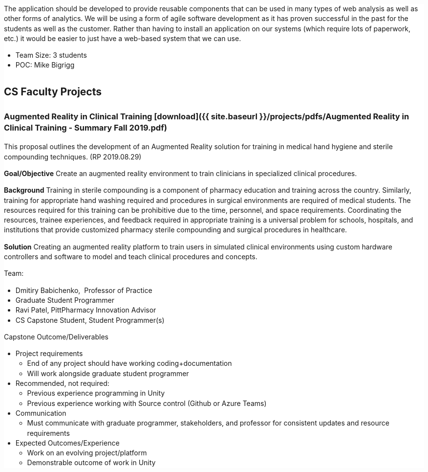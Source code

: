 The application should be developed to provide reusable components that can be used in many types of web analysis as well as other forms of analytics.  We will be using a form of agile software development as it has proven successful in the past for the students as well as the customer. Rather than having to install an application on our systems (which require lots of paperwork, etc.) it would be easier to just have a web-based system that we can use.  

* Team Size: 3 students
* POC: Mike Bigrigg


## CS Faculty Projects

### Augmented Reality in Clinical Training [download]({{ site.baseurl }}/projects/pdfs/Augmented Reality in Clinical Training - Summary Fall 2019.pdf)

This proposal outlines the development of an Augmented Reality solution for training in medical hand hygiene and sterile compounding
techniques. (RP 2019.08.29)

**Goal/Objective**
Create an augmented reality environment to train clinicians in specialized clinical procedures.

**Background**
Training in sterile compounding is a component of pharmacy education and training across the country.
Similarly, training for appropriate hand washing required and procedures in surgical environments are
required of medical students. The resources required for this training can be prohibitive due to the time,
personnel, and space requirements. Coordinating the resources, trainee experiences, and feedback required
in appropriate training is a universal problem for schools, hospitals, and institutions that provide customized
pharmacy sterile compounding and surgical procedures in healthcare.

**Solution**
Creating an augmented reality platform to train users in simulated clinical environments using custom
hardware controllers and software to model and teach clinical procedures and concepts​.

Team:
* Dmitiry Babichenko, ​ Professor of Practice
* Graduate Student Programmer
* Ravi Patel, ​PittPharmacy Innovation Advisor
* CS Capstone Student, Student Programmer(s)


Capstone Outcome/Deliverables
* Project requirements
  - End of any project should have working coding+documentation
  - Will work alongside graduate student programmer
* Recommended, not required:
  - Previous experience programming in Unity
  - Previous experience working with Source control (Github or Azure Teams)
* Communication
  - Must communicate with graduate programmer, stakeholders, and professor for consistent updates and resource requirements
* Expected Outcomes/Experience
  - Work on an evolving project/platform
  - Demonstrable outcome of work in Unity
